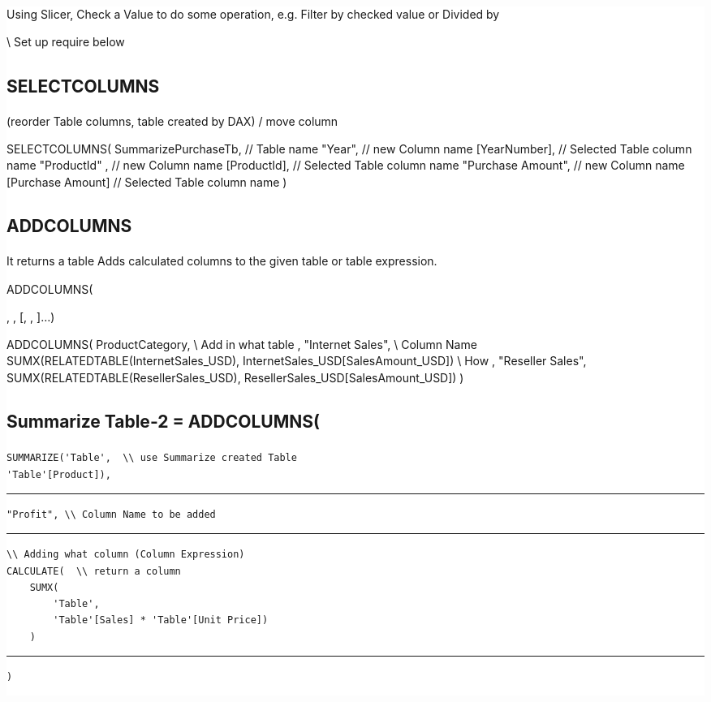 Using Slicer, Check a Value to do some operation, e.g. Filter by checked value or Divided by 

\\ Set up require below

SELECTCOLUMNS  
-----------------------------------------------------------------------
(reorder Table columns, table created by DAX) / move column

SELECTCOLUMNS(
    SummarizePurchaseTb, // Table name
        "Year", // new Column name
        [YearNumber], // Selected Table column name
        "ProductId" , // new Column name
        [ProductId], // Selected Table column name
        "Purchase Amount", // new Column name
        [Purchase Amount] // Selected Table column name
)


ADDCOLUMNS
--------------------------------------------------------------------
It returns a table
Adds calculated columns to the given table or table expression.

ADDCOLUMNS(
    <table>, 
    <name>, 
    <expression>[, <name>, <expression>]…)

ADDCOLUMNS(
        ProductCategory, \\ Add in what table
        , "Internet Sales", \\ Column Name 
        SUMX(RELATEDTABLE(InternetSales_USD), InternetSales_USD[SalesAmount_USD])  \\ How 
        , "Reseller Sales", 
        SUMX(RELATEDTABLE(ResellerSales_USD), 
        ResellerSales_USD[SalesAmount_USD])
        )


Summarize Table-2 = ADDCOLUMNS(
--------------------------------------
    SUMMARIZE('Table',  \\ use Summarize created Table
    'Table'[Product]),
--------------------------------------
    "Profit", \\ Column Name to be added
--------------------------------------
    \\ Adding what column (Column Expression)
    CALCULATE(  \\ return a column
        SUMX(
            'Table', 
            'Table'[Sales] * 'Table'[Unit Price])
        )
--------------------------------------
    )
    